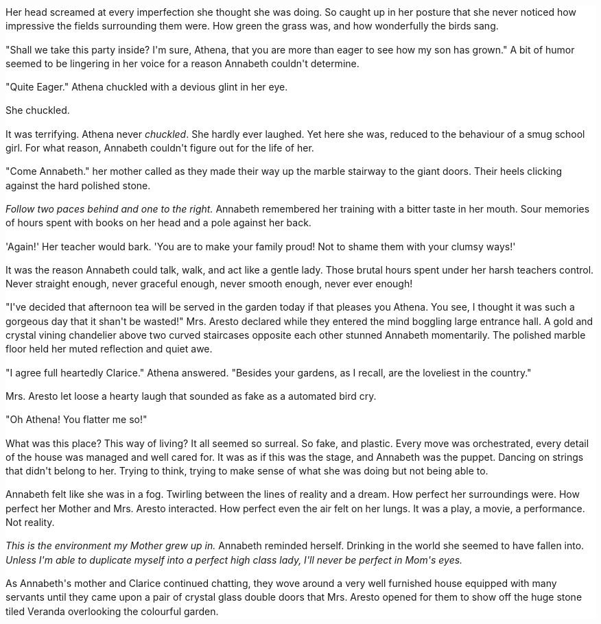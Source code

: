 Her head screamed at every imperfection she thought she was doing. So caught up in her posture that she never noticed how impressive the fields surrounding them were. How green the grass was, and how wonderfully the birds sang.

"Shall we take this party inside? I'm sure, Athena, that you are more than eager to see how my son has grown." A bit of humor seemed to be lingering in her voice for a reason Annabeth couldn't determine.

"Quite Eager." Athena chuckled with a devious glint in her eye.

She chuckled.

It was terrifying. Athena never *chuckled*. She hardly ever laughed. Yet here she was, reduced to the behaviour of a smug school girl. For what reason, Annabeth couldn't figure out for the life of her.

"Come Annabeth." her mother called as they made their way up the marble stairway to the giant doors. Their heels clicking against the hard polished stone.

*Follow two paces behind and one to the right.* Annabeth remembered her training with a bitter taste in her mouth. Sour memories of hours spent with books on her head and a pole against her back.

'Again!' Her teacher would bark. 'You are to make your family proud! Not to shame them with your clumsy ways!'

It was the reason Annabeth could talk, walk, and act like a gentle lady. Those brutal hours spent under her harsh teachers control. Never straight enough, never graceful enough, never smooth enough, never ever enough!

"I've decided that afternoon tea will be served in the garden today if that pleases you Athena. You see, I thought it was such a gorgeous day that it shan't be wasted!" Mrs. Aresto declared while they entered the mind boggling large entrance hall. A gold and crystal vining chandelier above two curved staircases opposite each other stunned Annabeth momentarily. The polished marble floor held her muted reflection and quiet awe.

"I agree full heartedly Clarice." Athena answered. "Besides your gardens, as I recall, are the loveliest in the country."

Mrs. Aresto let loose a hearty laugh that sounded as fake as a automated bird cry.

"Oh Athena! You flatter me so!"

What was this place? This way of living? It all seemed so surreal. So fake, and plastic. Every move was orchestrated, every detail of the house was managed and well cared for. It was as if this was the stage, and Annabeth was the puppet. Dancing on strings that didn't belong to her. Trying to think, trying to make sense of what she was doing but not being able to.

Annabeth felt like she was in a fog. Twirling between the lines of reality and a dream. How perfect her surroundings were. How perfect her Mother and Mrs. Aresto interacted. How perfect even the air felt on her lungs. It was a play, a movie, a performance. Not reality.

*This is the environment my Mother grew up in.* Annabeth reminded herself. Drinking in the world she seemed to have fallen into. *Unless I'm able to duplicate myself into a perfect high class lady, I'll never be perfect in Mom's eyes.*

As Annabeth's mother and Clarice continued chatting, they wove around a very well furnished house equipped with many servants until they came upon a pair of crystal glass double doors that Mrs. Aresto opened for them to show off the huge stone tiled Veranda overlooking the colourful garden.
